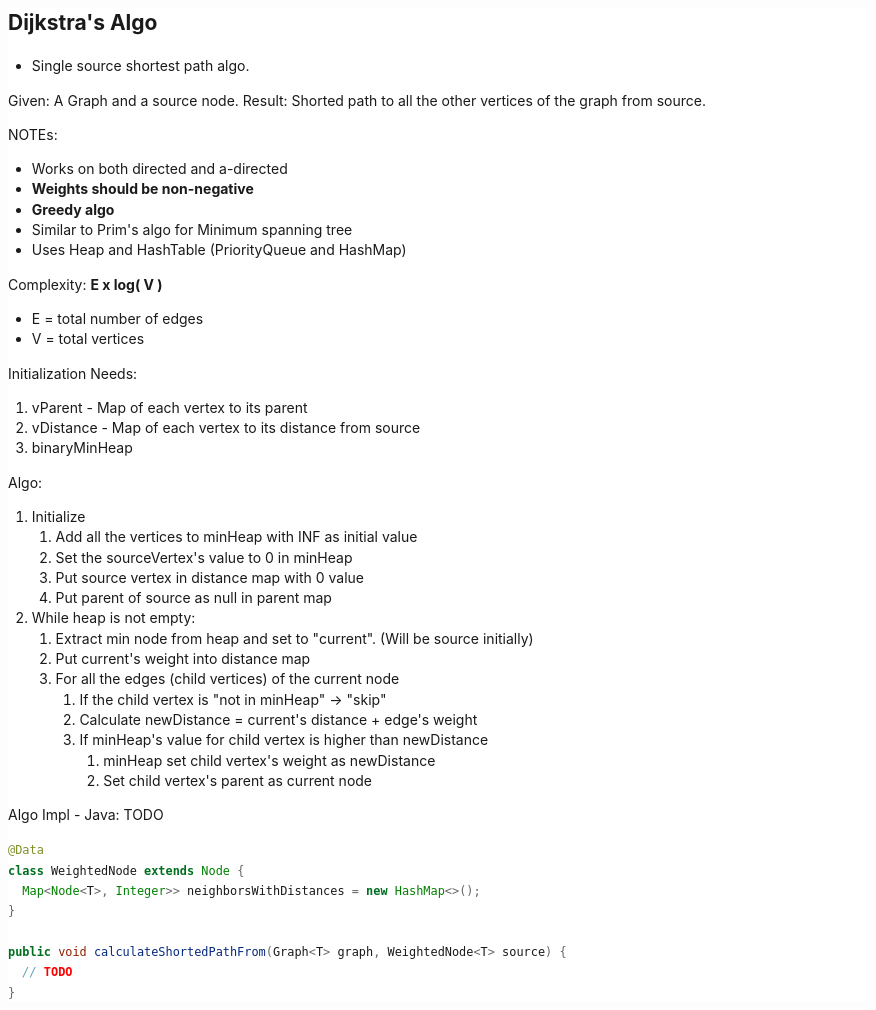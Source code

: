 ## Dijkstra's Algo

- Single source shortest path algo.

Given: A Graph and a source node.
Result: Shorted path to all the other vertices of the graph from source.

NOTEs:

- Works on both directed and a-directed
- __Weights should be non-negative__
- __Greedy algo__
- Similar to Prim's algo for Minimum spanning tree
- Uses Heap and HashTable (PriorityQueue and HashMap)

Complexity: __E x log( V )__

- E = total number of edges
- V = total vertices

Initialization Needs:

1. vParent - Map of each vertex to its parent
2. vDistance - Map of each vertex to its distance from source
3. binaryMinHeap

Algo:

1. Initialize
   1. Add all the vertices to minHeap with INF as initial value
   2. Set the sourceVertex's value to 0 in minHeap
   3. Put source vertex in distance map with 0 value
   4. Put parent of source as null in parent map
2. While heap is not empty:
   1. Extract min node from heap and set to "current". (Will be source initially)
   2. Put current's weight into distance map
   3. For all the edges (child vertices) of the current node
      1. If the child vertex is "not in minHeap" -> "skip"
      2. Calculate newDistance = current's distance + edge's weight
      3. If minHeap's value for child vertex is higher than newDistance
         1. minHeap set child vertex's weight as newDistance
         2. Set child vertex's parent as current node

Algo Impl - Java: TODO

```java
@Data
class WeightedNode extends Node {
  Map<Node<T>, Integer>> neighborsWithDistances = new HashMap<>();
}

public void calculateShortedPathFrom(Graph<T> graph, WeightedNode<T> source) {
  // TODO
}
```
